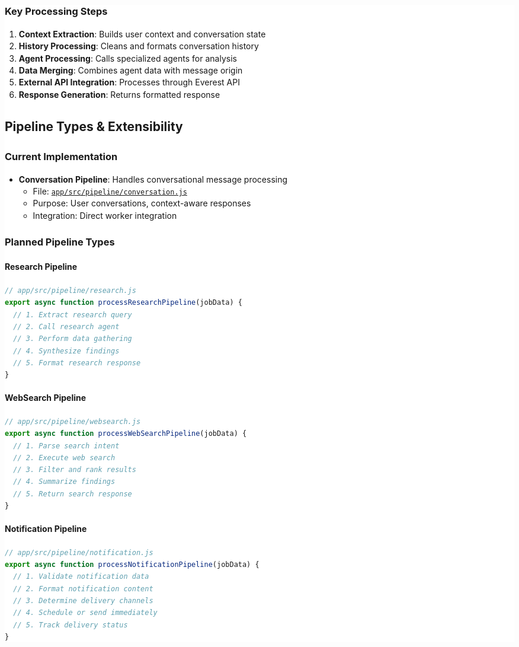 ### Key Processing Steps

1. **Context Extraction**: Builds user context and conversation state
2. **History Processing**: Cleans and formats conversation history
3. **Agent Processing**: Calls specialized agents for analysis
4. **Data Merging**: Combines agent data with message origin
5. **External API Integration**: Processes through Everest API
6. **Response Generation**: Returns formatted response

## Pipeline Types & Extensibility

### Current Implementation

- **Conversation Pipeline**: Handles conversational message processing
  - File: [`app/src/pipeline/conversation.js`](app/src/pipeline/conversation.js:1)
  - Purpose: User conversations, context-aware responses
  - Integration: Direct worker integration

### Planned Pipeline Types

#### Research Pipeline

```javascript
// app/src/pipeline/research.js
export async function processResearchPipeline(jobData) {
  // 1. Extract research query
  // 2. Call research agent
  // 3. Perform data gathering
  // 4. Synthesize findings
  // 5. Format research response
}
```

#### WebSearch Pipeline

```javascript
// app/src/pipeline/websearch.js
export async function processWebSearchPipeline(jobData) {
  // 1. Parse search intent
  // 2. Execute web search
  // 3. Filter and rank results
  // 4. Summarize findings
  // 5. Return search response
}
```

#### Notification Pipeline

```javascript
// app/src/pipeline/notification.js
export async function processNotificationPipeline(jobData) {
  // 1. Validate notification data
  // 2. Format notification content
  // 3. Determine delivery channels
  // 4. Schedule or send immediately
  // 5. Track delivery status
}
```
